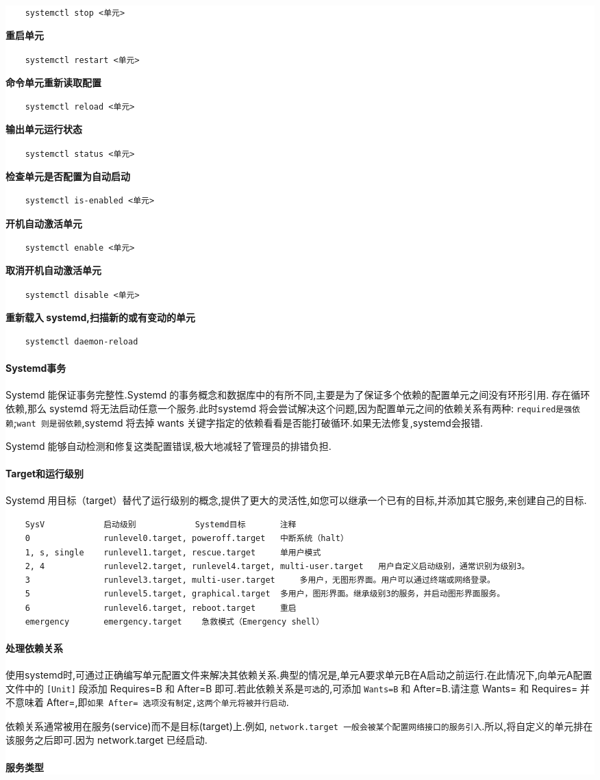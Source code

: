 		systemctl stop <单元>
		
**重启单元**

		systemctl restart <单元>
		
**命令单元重新读取配置**

		systemctl reload <单元>
		
**输出单元运行状态**

		systemctl status <单元>
		
**检查单元是否配置为自动启动**

		systemctl is-enabled <单元>
		
**开机自动激活单元**

		systemctl enable <单元>
		
**取消开机自动激活单元**

		systemctl disable <单元>
		
**重新载入 systemd,扫描新的或有变动的单元**

		systemctl daemon-reload
		
#### Systemd事务

 Systemd 能保证事务完整性.Systemd 的事务概念和数据库中的有所不同,主要是为了保证多个依赖的配置单元之间没有环形引用. 存在循环依赖,那么 systemd 将无法启动任意一个服务.此时systemd 将会尝试解决这个问题,因为配置单元之间的依赖关系有两种: `required是强依赖`;`want 则是弱依赖`,systemd 将去掉 wants 关键字指定的依赖看看是否能打破循环.如果无法修复,systemd会报错.

Systemd 能够自动检测和修复这类配置错误,极大地减轻了管理员的排错负担.		
#### Target和运行级别

Systemd 用目标（target）替代了运行级别的概念,提供了更大的灵活性,如您可以继承一个已有的目标,并添加其它服务,来创建自己的目标.

		SysV 			启动级别 			Systemd目标 	 	注释
		0 				runlevel0.target, poweroff.target 	中断系统（halt）
		1, s, single 	runlevel1.target, rescue.target 	单用户模式
		2, 4 			runlevel2.target, runlevel4.target, multi-user.target 	用户自定义启动级别，通常识别为级别3。
		3 				runlevel3.target, multi-user.target 	多用户，无图形界面。用户可以通过终端或网络登录。
		5 				runlevel5.target, graphical.target 	多用户，图形界面。继承级别3的服务，并启动图形界面服务。
		6 				runlevel6.target, reboot.target 	重启
		emergency 		emergency.target 	急救模式（Emergency shell）

		
#### 处理依赖关系

使用systemd时,可通过正确编写单元配置文件来解决其依赖关系.典型的情况是,单元A要求单元B在A启动之前运行.在此情况下,向单元A配置文件中的 `[Unit]` 段添加 Requires=B 和 After=B 即可.若此依赖关系是`可选`的,可添加 `Wants=B` 和 After=B.请注意 Wants= 和 Requires= 并不意味着 After=,即`如果 After= 选项没有制定,这两个单元将被并行启动`.

依赖关系通常被用在服务(service)而不是目标(target)上.例如, `network.target 一般会被某个配置网络接口的服务引入`.所以,将自定义的单元排在该服务之后即可.因为 network.target 已经启动.

#### 服务类型
